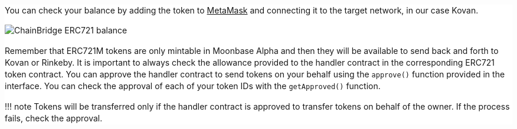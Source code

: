 You can check your balance by adding the token to [MetaMask](/tutorials/moonbase-alpha/wallets/metamask/) and connecting it to the target network, in our case Kovan.

![ChainBridge ERC721 balance](/images/chainbridge/chainbridge-image6.png)

Remember that ERC721M tokens are only mintable in Moonbase Alpha and then they will be available to send back and forth to Kovan or Rinkeby. It is important to always check the allowance provided to the handler contract in the corresponding ERC721 token contract. You can approve the handler contract to send tokens on your behalf using the `approve()` function provided in the interface. You can check the approval of each of your token IDs with the `getApproved()` function.

!!! note
    Tokens will be transferred only if the handler contract is approved to transfer tokens on behalf of the owner. If the process fails, check the approval.